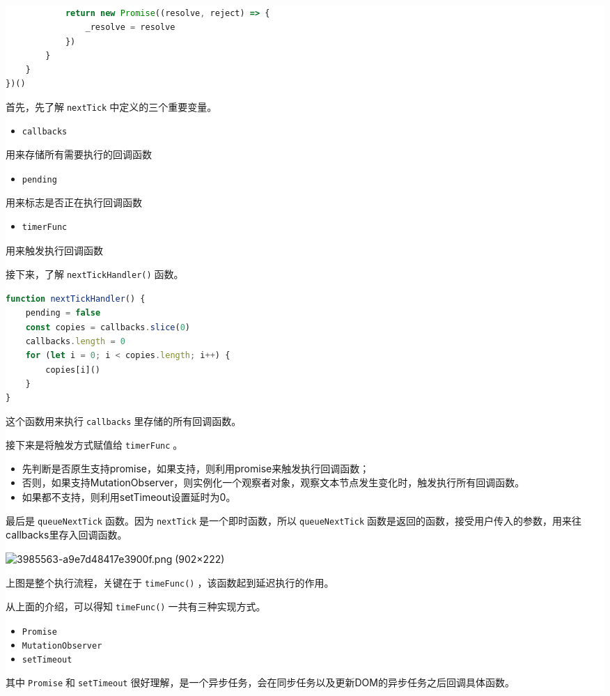 ```js
            return new Promise((resolve, reject) => {
                _resolve = resolve
            })
        }
    }
})()
```

首先，先了解 `nextTick` 中定义的三个重要变量。

* `callbacks`

用来存储所有需要执行的回调函数

* `pending`

用来标志是否正在执行回调函数

* `timerFunc`

用来触发执行回调函数

接下来，了解 `nextTickHandler()` 函数。


```js
function nextTickHandler() {
    pending = false
    const copies = callbacks.slice(0)
    callbacks.length = 0
    for (let i = 0; i < copies.length; i++) {
        copies[i]()
    }
}
```

这个函数用来执行 `callbacks` 里存储的所有回调函数。

接下来是将触发方式赋值给 `timerFunc` 。

* 先判断是否原生支持promise，如果支持，则利用promise来触发执行回调函数；
* 否则，如果支持MutationObserver，则实例化一个观察者对象，观察文本节点发生变化时，触发执行所有回调函数。
* 如果都不支持，则利用setTimeout设置延时为0。

最后是 `queueNextTick` 函数。因为 `nextTick` 是一个即时函数，所以 `queueNextTick` 函数是返回的函数，接受用户传入的参数，用来往callbacks里存入回调函数。

![3985563-a9e7d48417e3900f.png (902×222)](https://cdn.jsdelivr.net/gh/im/oss@master/notes/images/2020/05/25/3985563-a9e7d48417e3900f.png)



上图是整个执行流程，关键在于 `timeFunc()` ，该函数起到延迟执行的作用。

从上面的介绍，可以得知 `timeFunc()` 一共有三种实现方式。

* `Promise`
* `MutationObserver`
* `setTimeout`

其中 `Promise` 和 `setTimeout` 很好理解，是一个异步任务，会在同步任务以及更新DOM的异步任务之后回调具体函数。
